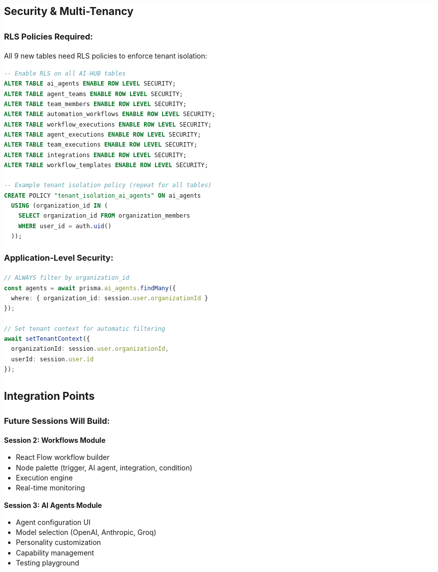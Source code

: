 ## Security & Multi-Tenancy

### RLS Policies Required:
All 9 new tables need RLS policies to enforce tenant isolation:

```sql
-- Enable RLS on all AI-HUB tables
ALTER TABLE ai_agents ENABLE ROW LEVEL SECURITY;
ALTER TABLE agent_teams ENABLE ROW LEVEL SECURITY;
ALTER TABLE team_members ENABLE ROW LEVEL SECURITY;
ALTER TABLE automation_workflows ENABLE ROW LEVEL SECURITY;
ALTER TABLE workflow_executions ENABLE ROW LEVEL SECURITY;
ALTER TABLE agent_executions ENABLE ROW LEVEL SECURITY;
ALTER TABLE team_executions ENABLE ROW LEVEL SECURITY;
ALTER TABLE integrations ENABLE ROW LEVEL SECURITY;
ALTER TABLE workflow_templates ENABLE ROW LEVEL SECURITY;

-- Example tenant isolation policy (repeat for all tables)
CREATE POLICY "tenant_isolation_ai_agents" ON ai_agents
  USING (organization_id IN (
    SELECT organization_id FROM organization_members
    WHERE user_id = auth.uid()
  ));
```

### Application-Level Security:
```typescript
// ALWAYS filter by organization_id
const agents = await prisma.ai_agents.findMany({
  where: { organization_id: session.user.organizationId }
});

// Set tenant context for automatic filtering
await setTenantContext({
  organizationId: session.user.organizationId,
  userId: session.user.id
});
```

## Integration Points

### Future Sessions Will Build:

**Session 2: Workflows Module**
- React Flow workflow builder
- Node palette (trigger, AI agent, integration, condition)
- Execution engine
- Real-time monitoring

**Session 3: AI Agents Module**
- Agent configuration UI
- Model selection (OpenAI, Anthropic, Groq)
- Personality customization
- Capability management
- Testing playground
